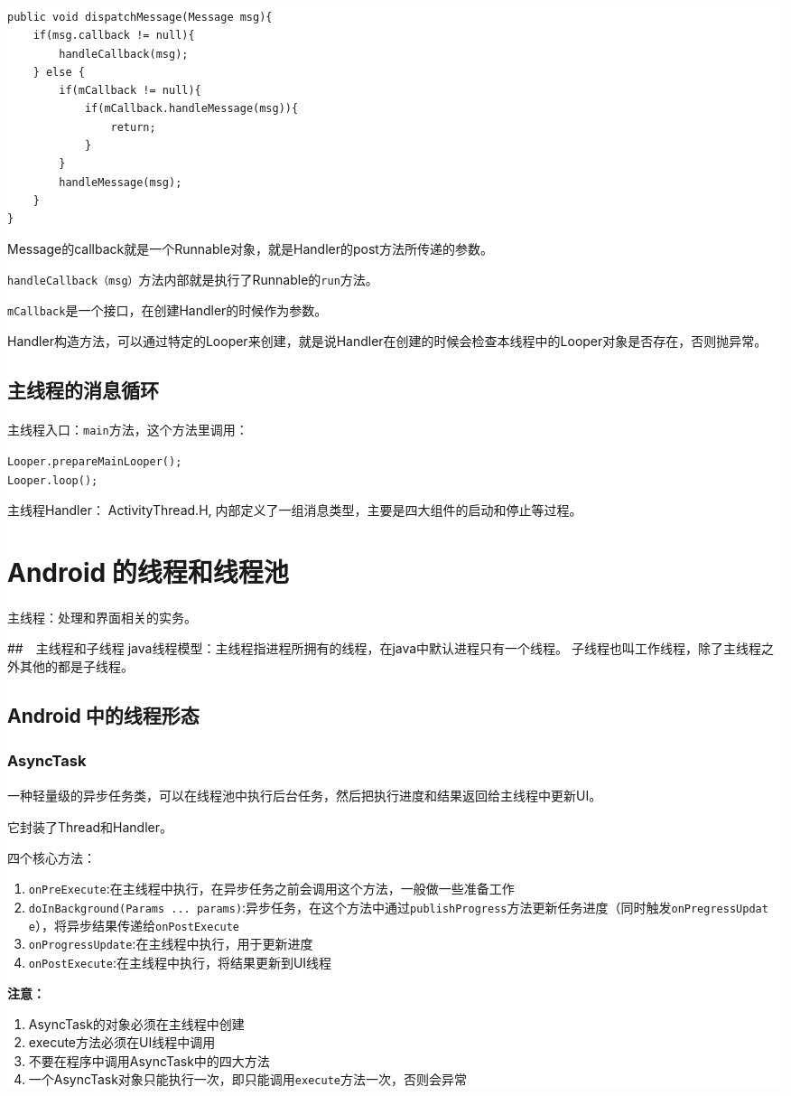 	public void dispatchMessage(Message msg){
		if(msg.callback != null){
			handleCallback(msg);
		} else {
			if(mCallback != null){
				if(mCallback.handleMessage(msg)){
					return;
				}
			}
			handleMessage(msg);
		}
	}

Message的callback就是一个Runnable对象，就是Handler的post方法所传递的参数。

`handleCallback（msg）`方法内部就是执行了Runnable的`run`方法。

`mCallback`是一个接口，在创建Handler的时候作为参数。

Handler构造方法，可以通过特定的Looper来创建，就是说Handler在创建的时候会检查本线程中的Looper对象是否存在，否则抛异常。

## 主线程的消息循环
主线程入口：`main`方法，这个方法里调用：

	Looper.prepareMainLooper();
	Looper.loop();
主线程Handler： ActivityThread.H, 内部定义了一组消息类型，主要是四大组件的启动和停止等过程。

# Android 的线程和线程池

主线程：处理和界面相关的实务。

##　主线程和子线程
java线程模型：主线程指进程所拥有的线程，在java中默认进程只有一个线程。 子线程也叫工作线程，除了主线程之外其他的都是子线程。

## Android 中的线程形态

### AsyncTask
一种轻量级的异步任务类，可以在线程池中执行后台任务，然后把执行进度和结果返回给主线程中更新UI。

它封装了Thread和Handler。

四个核心方法：

1. `onPreExecute`:在主线程中执行，在异步任务之前会调用这个方法，一般做一些准备工作
2. `doInBackground(Params ... params)`:异步任务，在这个方法中通过`publishProgress`方法更新任务进度（同时触发`onPregressUpdate`），将异步结果传递给`onPostExecute`
3. `onProgressUpdate`:在主线程中执行，用于更新进度
4. `onPostExecute`:在主线程中执行，将结果更新到UI线程

**注意：**

1. AsyncTask的对象必须在主线程中创建
2. execute方法必须在UI线程中调用
3. 不要在程序中调用AsyncTask中的四大方法
4. 一个AsyncTask对象只能执行一次，即只能调用`execute`方法一次，否则会异常
